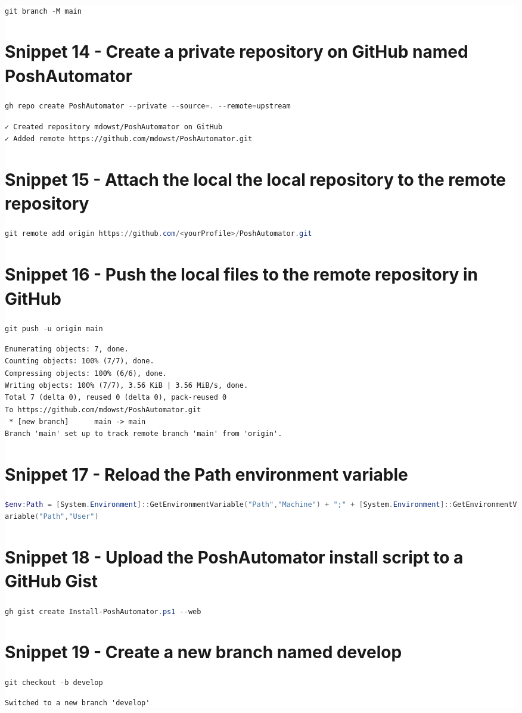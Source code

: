 ```powershell
git branch -M main
```

# Snippet 14 - Create a private repository on GitHub named PoshAutomator
```powershell
gh repo create PoshAutomator --private --source=. --remote=upstream
```
```
✓ Created repository mdowst/PoshAutomator on GitHub
✓ Added remote https://github.com/mdowst/PoshAutomator.git
```

# Snippet 15 - Attach the local the local repository to the remote repository
```powershell
git remote add origin https://github.com/<yourProfile>/PoshAutomator.git
```

# Snippet 16 - Push the local files to the remote repository in GitHub
```powershell
git push -u origin main
```
```
Enumerating objects: 7, done.
Counting objects: 100% (7/7), done.
Compressing objects: 100% (6/6), done.
Writing objects: 100% (7/7), 3.56 KiB | 3.56 MiB/s, done.
Total 7 (delta 0), reused 0 (delta 0), pack-reused 0
To https://github.com/mdowst/PoshAutomator.git
 * [new branch]      main -> main
Branch 'main' set up to track remote branch 'main' from 'origin'.
```

# Snippet 17 - Reload the Path environment variable
```powershell
$env:Path = [System.Environment]::GetEnvironmentVariable("Path","Machine") + ";" + [System.Environment]::GetEnvironmentVariable("Path","User")
```

# Snippet 18 - Upload the PoshAutomator install script to a GitHub Gist
```powershell
gh gist create Install-PoshAutomator.ps1 --web
```

# Snippet 19 - Create a new branch named develop
```powershell
git checkout -b develop
```
```
Switched to a new branch 'develop'
```
